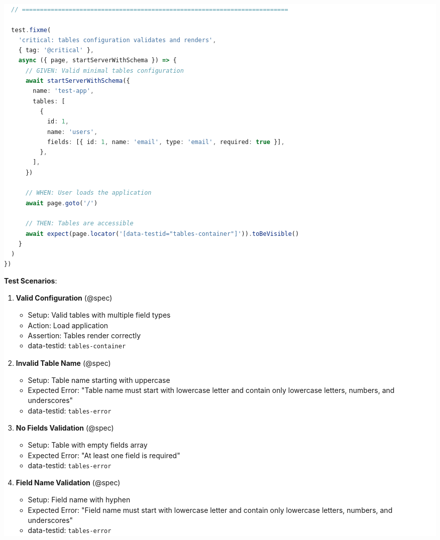 ```typescript
  // ==========================================================================

  test.fixme(
    'critical: tables configuration validates and renders',
    { tag: '@critical' },
    async ({ page, startServerWithSchema }) => {
      // GIVEN: Valid minimal tables configuration
      await startServerWithSchema({
        name: 'test-app',
        tables: [
          {
            id: 1,
            name: 'users',
            fields: [{ id: 1, name: 'email', type: 'email', required: true }],
          },
        ],
      })

      // WHEN: User loads the application
      await page.goto('/')

      // THEN: Tables are accessible
      await expect(page.locator('[data-testid="tables-container"]')).toBeVisible()
    }
  )
})
```

**Test Scenarios**:

1. **Valid Configuration** (@spec)
   - Setup: Valid tables with multiple field types
   - Action: Load application
   - Assertion: Tables render correctly
   - data-testid: `tables-container`

2. **Invalid Table Name** (@spec)
   - Setup: Table name starting with uppercase
   - Expected Error: "Table name must start with lowercase letter and contain only lowercase letters, numbers, and underscores"
   - data-testid: `tables-error`

3. **No Fields Validation** (@spec)
   - Setup: Table with empty fields array
   - Expected Error: "At least one field is required"
   - data-testid: `tables-error`

4. **Field Name Validation** (@spec)
   - Setup: Field name with hyphen
   - Expected Error: "Field name must start with lowercase letter and contain only lowercase letters, numbers, and underscores"
   - data-testid: `tables-error`
